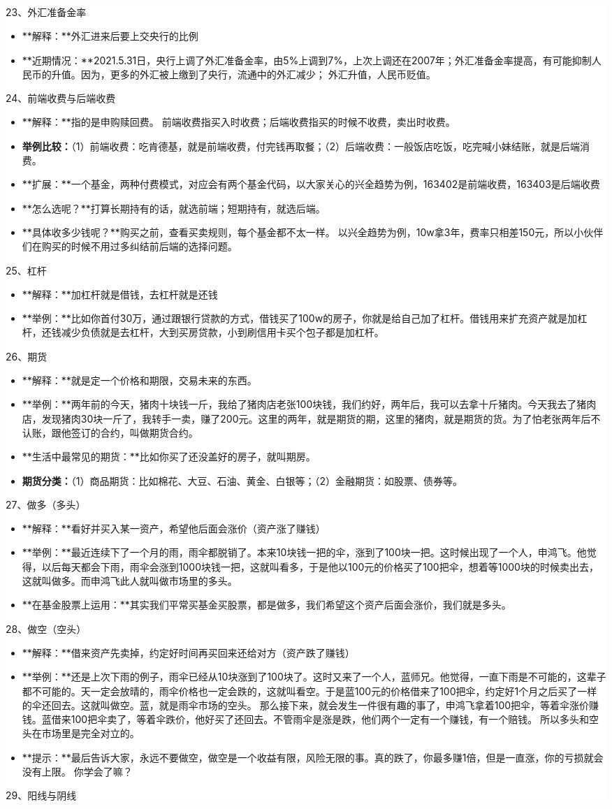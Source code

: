 23、外汇准备金率

-   **解释：**外汇进来后要上交央行的比例

-   **近期情况：**2021.5.31日，央行上调了外汇准备金率，由5%上调到7%，上次上调还在2007年；外汇准备金率提高，有可能抑制人民币的升值。因为，更多的外汇被上缴到了央行，流通中的外汇减少；
    外汇升值，人民币贬值。

24、前端收费与后端收费

-   **解释：**指的是申购赎回费。
    前端收费指买入时收费；后端收费指买的时候不收费，卖出时收费。

-   **举例比较：**（1）前端收费：吃肯德基，就是前端收费，付完钱再取餐；（2）后端收费：一般饭店吃饭，吃完喊小妹结账，就是后端消费。

-   **扩展：**一个基金，两种付费模式，对应会有两个基金代码，以大家关心的兴全趋势为例，163402是前端收费，163403是后端收费

-   **怎么选呢？**打算长期持有的话，就选前端；短期持有，就选后端。

-   **具体收多少钱呢？**购买之前，查看买卖规则，每个基金都不太一样。
    以兴全趋势为例，10w拿3年，费率只相差150元，所以小伙伴们在购买的时候不用过多纠结前后端的选择问题。

25、杠杆

-   **解释：**加杠杆就是借钱，去杠杆就是还钱

-   **举例：**比如你首付30万，通过跟银行贷款的方式，借钱买了100w的房子，你就是给自己加了杠杆。借钱用来扩充资产就是加杠杆，还钱减少负债就是去杠杆，大到买房贷款，小到刷信用卡买个包子都是加杠杆。

26、期货

-   **解释：**就是定一个价格和期限，交易未来的东西。

-   **举例：**两年前的今天，猪肉十块钱一斤，我给了猪肉店老张100块钱，我们约好，两年后，我可以去拿十斤猪肉。今天我去了猪肉店，发现猪肉30块一斤了，我转手一卖，赚了200元。这里的两年，就是期货的期，这里的猪肉，就是期货的货。为了怕老张两年后不认账，跟他签订的合约，叫做期货合约。

-   **生活中最常见的期货：**比如你买了还没盖好的房子，就叫期房。

-   **期货分类：**（1）商品期货：比如棉花、大豆、石油、黄金、白银等；（2）金融期货：如股票、债券等。

27、做多（多头）

-   **解释：**看好并买入某一资产，希望他后面会涨价（资产涨了赚钱）

-   **举例：**最近连续下了一个月的雨，雨伞都脱销了。本来10块钱一把的伞，涨到了100块一把。这时候出现了一个人，申鸿飞。他觉得，以后每天都会下雨，雨伞会涨到1000块钱一把，这就叫看多，于是他以100元的价格买了100把伞，想着等1000块的时候卖出去，这就叫做多。而申鸿飞此人就叫做市场里的多头。

-   **在基金股票上运用：**其实我们平常买基金买股票，都是做多，我们希望这个资产后面会涨价，我们就是多头。

28、做空（空头）

-   **解释：**借来资产先卖掉，约定好时间再买回来还给对方（资产跌了赚钱）

-   **举例：**还是上次下雨的例子，雨伞已经从10块涨到了100块了。这时又来了一个人，蓝师兄。他觉得，一直下雨是不可能的，这辈子都不可能的。天一定会放晴的，雨伞价格也一定会跌的，这就叫看空。于是蓝100元的价格借来了100把伞，约定好1个月之后买了一样的伞还回去。这就叫做空。蓝，就是雨伞市场的空头。
    那么接下来，就会发生一件很有趣的事了，申鸿飞拿着100把伞，等着伞涨价赚钱。蓝借来100把伞卖了，等着伞跌价，他好买了还回去。不管雨伞是涨是跌，他们两个一定有一个赚钱，有一个赔钱。
    所以多头和空头在市场里是完全对立的。

-   **提示：**最后告诉大家，永远不要做空，做空是一个收益有限，风险无限的事。真的跌了，你最多赚1倍，但是一直涨，你的亏损就会没有上限。
    你学会了嘛？

29、阳线与阴线
